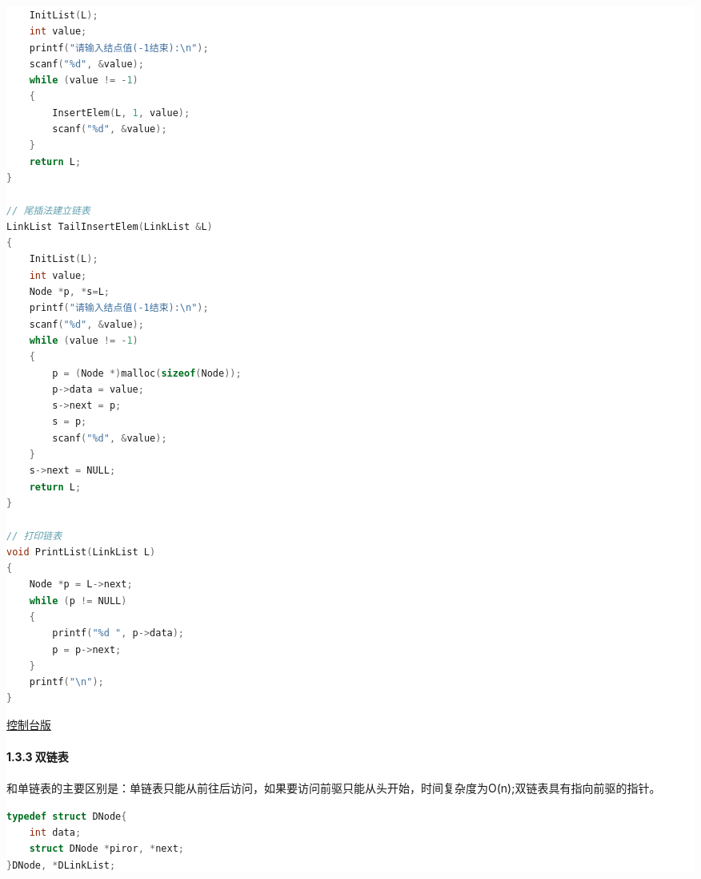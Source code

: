 ```c
    InitList(L);
    int value;
    printf("请输入结点值(-1结束):\n");
    scanf("%d", &value);
    while (value != -1)
    {
        InsertElem(L, 1, value);
        scanf("%d", &value);
    }
    return L;
}

// 尾插法建立链表
LinkList TailInsertElem(LinkList &L)
{
    InitList(L);
    int value;
    Node *p, *s=L;
    printf("请输入结点值(-1结束):\n");
    scanf("%d", &value);
    while (value != -1)
    {
        p = (Node *)malloc(sizeof(Node));
        p->data = value;
        s->next = p;
        s = p;
        scanf("%d", &value);
    }
    s->next = NULL;
    return L;
}

// 打印链表
void PrintList(LinkList L)
{
    Node *p = L->next;
    while (p != NULL)
    {
        printf("%d ", p->data);
        p = p->next;
    }
    printf("\n");
}
```

[控制台版](https://github.com/Xiaoliangya/C_DS/blob/master/Linklist.cpp)

#### 1.3.3 双链表

和单链表的主要区别是：单链表只能从前往后访问，如果要访问前驱只能从头开始，时间复杂度为O(n);双链表具有指向前驱的指针。

```c
typedef struct DNode{
    int data;
    struct DNode *piror, *next;
}DNode, *DLinkList;
```

